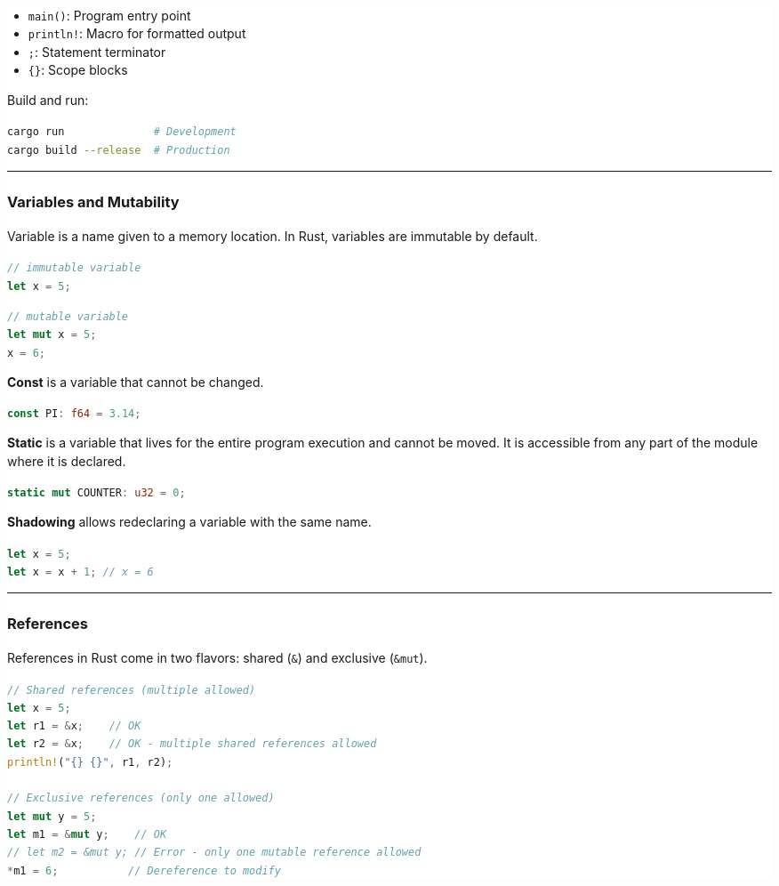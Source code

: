 - `main()`: Program entry point
- `println!`: Macro for formatted output
- `;`: Statement terminator
- `{}`: Scope blocks

Build and run:

```bash
cargo run              # Development
cargo build --release  # Production
```

---

### Variables and Mutability

Variable is a name given to a memory location. In Rust, variables are immutable
by default.

```rust
// immutable variable
let x = 5;
```

```rust
// mutable variable
let mut x = 5;
x = 6;
```

**Const** is a variable that cannot be changed.

```rust
const PI: f64 = 3.14;
```

**Static** is a variable that lives for the entire program execution and cannot
be moved. It is accessible from any part of the module where it is declared.

```rust
static mut COUNTER: u32 = 0;
```

**Shadowing** allows redeclaring a variable with the same name.

```rust
let x = 5;
let x = x + 1; // x = 6
```

---

### References

References in Rust come in two flavors: shared (`&`) and exclusive (`&mut`).

```rust
// Shared references (multiple allowed)
let x = 5;
let r1 = &x;    // OK
let r2 = &x;    // OK - multiple shared references allowed
println!("{} {}", r1, r2);

// Exclusive references (only one allowed)
let mut y = 5;
let m1 = &mut y;    // OK
// let m2 = &mut y; // Error - only one mutable reference allowed
*m1 = 6;           // Dereference to modify
```
